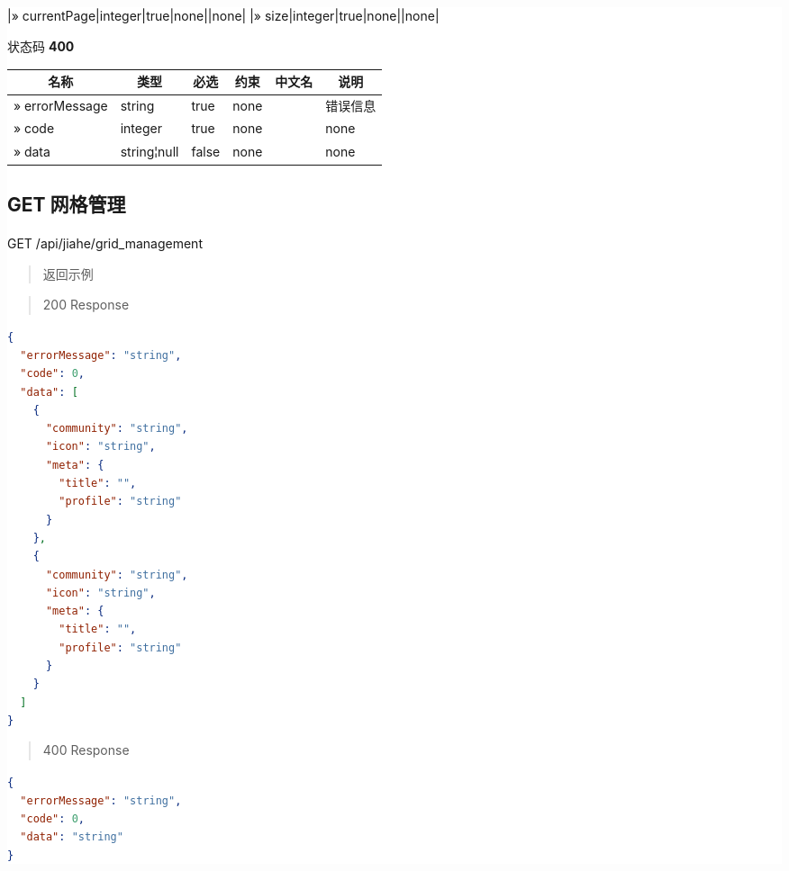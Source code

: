 |» currentPage|integer|true|none||none|
|» size|integer|true|none||none|

状态码 **400**

|名称|类型|必选|约束|中文名|说明|
|---|---|---|---|---|---|
|» errorMessage|string|true|none||错误信息|
|» code|integer|true|none||none|
|» data|string¦null|false|none||none|

## GET 网格管理

GET /api/jiahe/grid_management

> 返回示例

> 200 Response

```json
{
  "errorMessage": "string",
  "code": 0,
  "data": [
    {
      "community": "string",
      "icon": "string",
      "meta": {
        "title": "",
        "profile": "string"
      }
    },
    {
      "community": "string",
      "icon": "string",
      "meta": {
        "title": "",
        "profile": "string"
      }
    }
  ]
}
```

> 400 Response

```json
{
  "errorMessage": "string",
  "code": 0,
  "data": "string"
}
```
